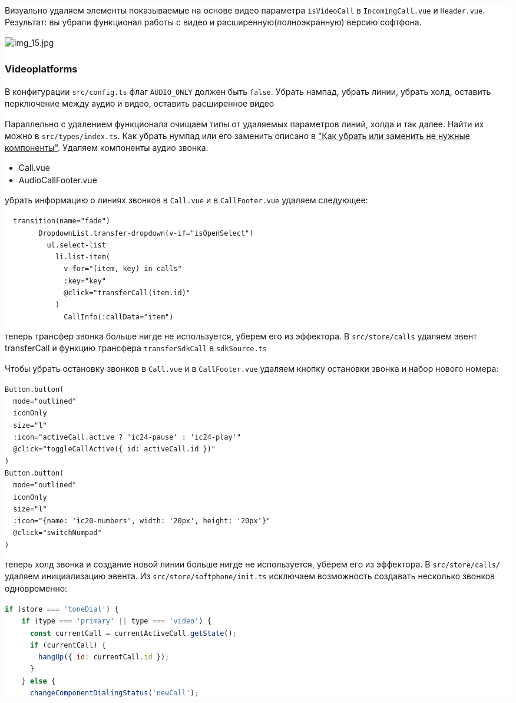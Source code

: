
Визуально удаляем элементы показываемые на основе видео параметра `isVideoCall` в `IncomingCall.vue` и `Header.vue`.
Результат: вы убрали функционал работы с видео и расширенную(полноэкранную) версию софтфона.

![img_15.jpg](readme-images/img_15.jpg)

### Videoplatforms
В конфигурации `src/config.ts` флаг `AUDIO_ONLY` должен быть `false`. Убрать нампад, убрать линии, убрать холд, оставить перключение между аудио и видео, оставить расширенное видео

Параллельно с удалением функционала очищаем типы от удаляемых параметров линий, холда и так далее. Найти их можно в `src/types/index.ts`.
Как убрать нумпад или его заменить описано в ["Как убрать или заменить не нужные компоненты"](https://git.zingaya.com/demo/webphone/-/blob/CP-2839_softphone/README2.md#%D1%83%D0%B4%D0%B0%D0%BB%D0%B5%D0%BD%D0%B8%D0%B5-%D0%BE%D0%B1%D1%8A%D0%B5%D0%BA%D1%82%D0%B0).
Удаляем компоненты аудио звонка:
- Call.vue
- AudioCallFooter.vue

убрать информацию о линиях звонков в `Call.vue` и в `CallFooter.vue` удаляем следующее:
```vue
  transition(name="fade")
        DropdownList.transfer-dropdown(v-if="isOpenSelect")
          ul.select-list
            li.list-item(
              v-for="(item, key) in calls"
              :key="key"
              @click="transferCall(item.id)"
            )
              CallInfo(:callData="item")
```
теперь трансфер звонка больше нигде не используется, уберем его из эффектора. 
В `src/store/calls` удаляем эвент transferCall и функцию трансфера `transferSdkCall` в `sdkSource.ts`

Чтобы убрать остановку звонков в `Call.vue` и в `CallFooter.vue` удаляем кнопку остановки звонка и набор нового номера:
```vue
Button.button(
  mode="outlined"
  iconOnly
  size="l"
  :icon="activeCall.active ? 'ic24-pause' : 'ic24-play'"
  @click="toggleCallActive({ id: activeCall.id })"
)
Button.button(
  mode="outlined"
  iconOnly
  size="l"
  :icon="{name: 'ic20-numbers', width: '20px', height: '20px'}"
  @click="switchNumpad"
)
```
теперь холд звонка и создание новой линии больше нигде не используется, уберем его из эффектора.
В `src/store/calls/` удаляем инициализацию эвента. Из `src/store/softphone/init.ts` исключаем возможность создавать несколько звонков одновременно:
```javascript
if (store === 'toneDial') {
    if (type === 'primary' || type === 'video') {
      const currentCall = currentActiveCall.getState();
      if (currentCall) {
        hangUp({ id: currentCall.id });
      }
    } else {
      changeComponentDialingStatus('newCall');
```